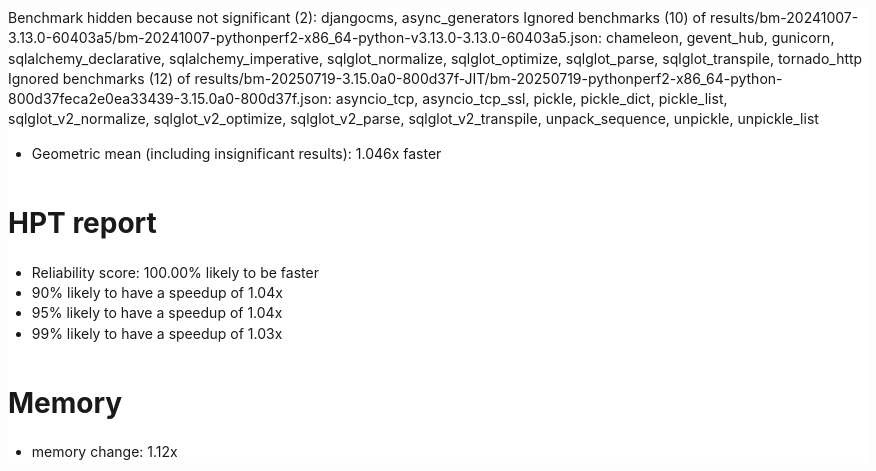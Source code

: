 Benchmark hidden because not significant (2): djangocms, async_generators
Ignored benchmarks (10) of results/bm-20241007-3.13.0-60403a5/bm-20241007-pythonperf2-x86_64-python-v3.13.0-3.13.0-60403a5.json: chameleon, gevent_hub, gunicorn, sqlalchemy_declarative, sqlalchemy_imperative, sqlglot_normalize, sqlglot_optimize, sqlglot_parse, sqlglot_transpile, tornado_http
Ignored benchmarks (12) of results/bm-20250719-3.15.0a0-800d37f-JIT/bm-20250719-pythonperf2-x86_64-python-800d37feca2e0ea33439-3.15.0a0-800d37f.json: asyncio_tcp, asyncio_tcp_ssl, pickle, pickle_dict, pickle_list, sqlglot_v2_normalize, sqlglot_v2_optimize, sqlglot_v2_parse, sqlglot_v2_transpile, unpack_sequence, unpickle, unpickle_list

- Geometric mean (including insignificant results): 1.046x faster

# HPT report

- Reliability score: 100.00% likely to be faster
- 90% likely to have a speedup of 1.04x
- 95% likely to have a speedup of 1.04x
- 99% likely to have a speedup of 1.03x

# Memory
- memory change: 1.12x
